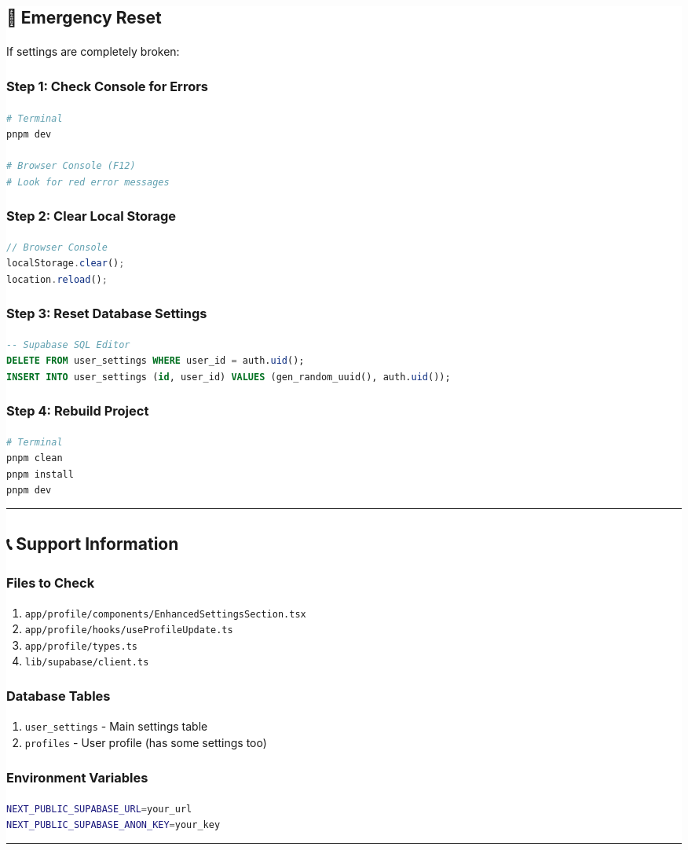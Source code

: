 ## 🚨 Emergency Reset

If settings are completely broken:

### **Step 1: Check Console for Errors**
```bash
# Terminal
pnpm dev

# Browser Console (F12)
# Look for red error messages
```

### **Step 2: Clear Local Storage**
```javascript
// Browser Console
localStorage.clear();
location.reload();
```

### **Step 3: Reset Database Settings**
```sql
-- Supabase SQL Editor
DELETE FROM user_settings WHERE user_id = auth.uid();
INSERT INTO user_settings (id, user_id) VALUES (gen_random_uuid(), auth.uid());
```

### **Step 4: Rebuild Project**
```bash
# Terminal
pnpm clean
pnpm install
pnpm dev
```

---

## 📞 Support Information

### **Files to Check**
1. `app/profile/components/EnhancedSettingsSection.tsx`
2. `app/profile/hooks/useProfileUpdate.ts`
3. `app/profile/types.ts`
4. `lib/supabase/client.ts`

### **Database Tables**
1. `user_settings` - Main settings table
2. `profiles` - User profile (has some settings too)

### **Environment Variables**
```bash
NEXT_PUBLIC_SUPABASE_URL=your_url
NEXT_PUBLIC_SUPABASE_ANON_KEY=your_key
```

---